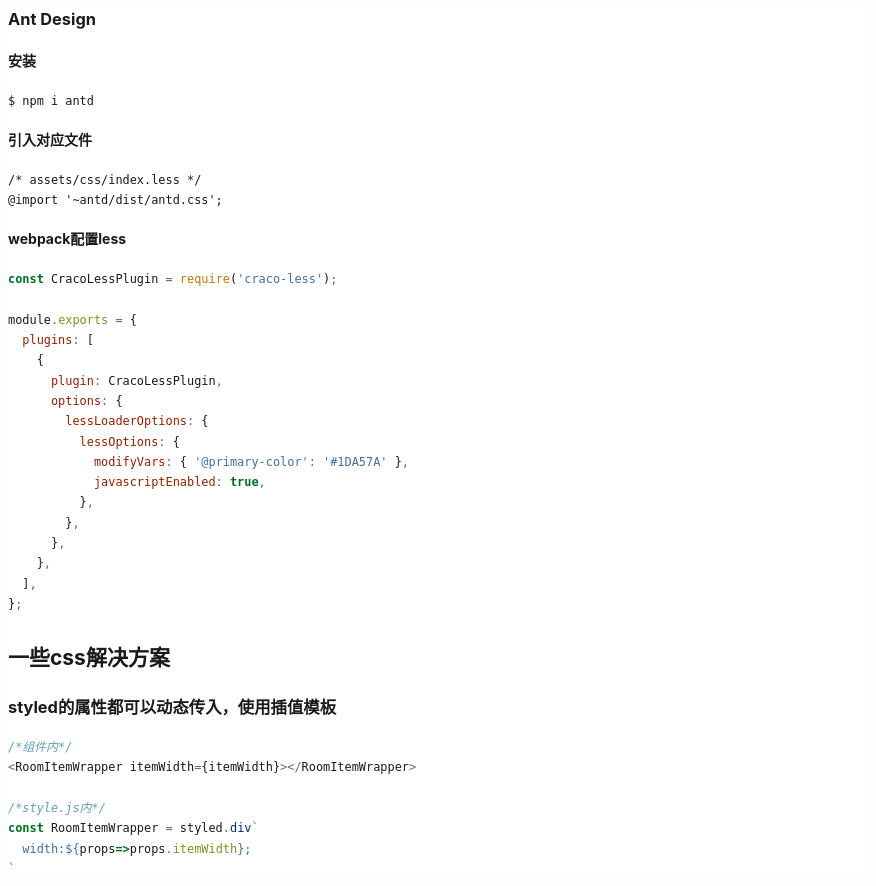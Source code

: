 

### Ant Design
#### 安装
```
$ npm i antd
```
#### 引入对应文件
```less
/* assets/css/index.less */
@import '~antd/dist/antd.css';
```
#### webpack配置less
```js
const CracoLessPlugin = require('craco-less');

module.exports = {
  plugins: [
    {
      plugin: CracoLessPlugin,
      options: {
        lessLoaderOptions: {
          lessOptions: {
            modifyVars: { '@primary-color': '#1DA57A' },
            javascriptEnabled: true,
          },
        },
      },
    },
  ],
};
```


## 一些css解决方案

### styled的属性都可以动态传入，使用插值模板
```js
/*组件内*/
<RoomItemWrapper itemWidth={itemWidth}></RoomItemWrapper>

/*style.js内*/
const RoomItemWrapper = styled.div`
  width:${props=>props.itemWidth};
`

```